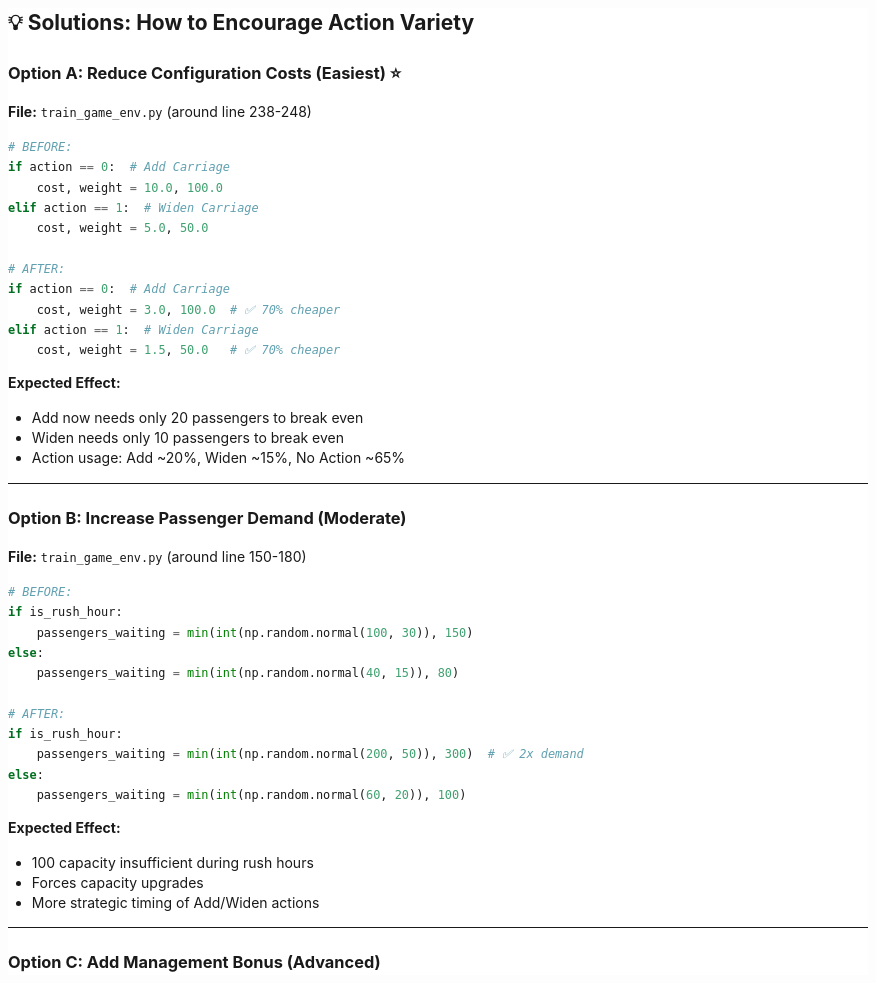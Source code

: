 
## 💡 Solutions: How to Encourage Action Variety

### Option A: Reduce Configuration Costs (Easiest) ⭐

**File:** `train_game_env.py` (around line 238-248)

```python
# BEFORE:
if action == 0:  # Add Carriage
    cost, weight = 10.0, 100.0
elif action == 1:  # Widen Carriage
    cost, weight = 5.0, 50.0

# AFTER:
if action == 0:  # Add Carriage
    cost, weight = 3.0, 100.0  # ✅ 70% cheaper
elif action == 1:  # Widen Carriage
    cost, weight = 1.5, 50.0   # ✅ 70% cheaper
```

**Expected Effect:**
- Add now needs only 20 passengers to break even
- Widen needs only 10 passengers to break even
- Action usage: Add ~20%, Widen ~15%, No Action ~65%

---

### Option B: Increase Passenger Demand (Moderate)

**File:** `train_game_env.py` (around line 150-180)

```python
# BEFORE:
if is_rush_hour:
    passengers_waiting = min(int(np.random.normal(100, 30)), 150)
else:
    passengers_waiting = min(int(np.random.normal(40, 15)), 80)

# AFTER:
if is_rush_hour:
    passengers_waiting = min(int(np.random.normal(200, 50)), 300)  # ✅ 2x demand
else:
    passengers_waiting = min(int(np.random.normal(60, 20)), 100)
```

**Expected Effect:**
- 100 capacity insufficient during rush hours
- Forces capacity upgrades
- More strategic timing of Add/Widen actions

---

### Option C: Add Management Bonus (Advanced)
